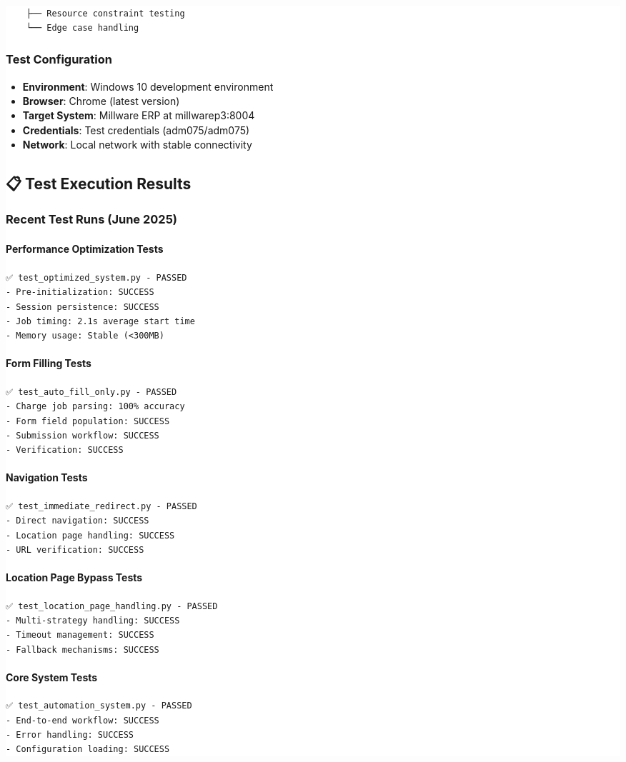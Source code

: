 ```
    ├── Resource constraint testing
    └── Edge case handling
```

### Test Configuration
- **Environment**: Windows 10 development environment
- **Browser**: Chrome (latest version)
- **Target System**: Millware ERP at millwarep3:8004
- **Credentials**: Test credentials (adm075/adm075)
- **Network**: Local network with stable connectivity

## 📋 Test Execution Results

### Recent Test Runs (June 2025)

#### Performance Optimization Tests
```
✅ test_optimized_system.py - PASSED
- Pre-initialization: SUCCESS
- Session persistence: SUCCESS  
- Job timing: 2.1s average start time
- Memory usage: Stable (<300MB)
```

#### Form Filling Tests
```
✅ test_auto_fill_only.py - PASSED
- Charge job parsing: 100% accuracy
- Form field population: SUCCESS
- Submission workflow: SUCCESS
- Verification: SUCCESS
```

#### Navigation Tests
```
✅ test_immediate_redirect.py - PASSED
- Direct navigation: SUCCESS
- Location page handling: SUCCESS
- URL verification: SUCCESS
```

#### Location Page Bypass Tests
```
✅ test_location_page_handling.py - PASSED
- Multi-strategy handling: SUCCESS
- Timeout management: SUCCESS
- Fallback mechanisms: SUCCESS
```

#### Core System Tests
```
✅ test_automation_system.py - PASSED
- End-to-end workflow: SUCCESS
- Error handling: SUCCESS
- Configuration loading: SUCCESS
```
